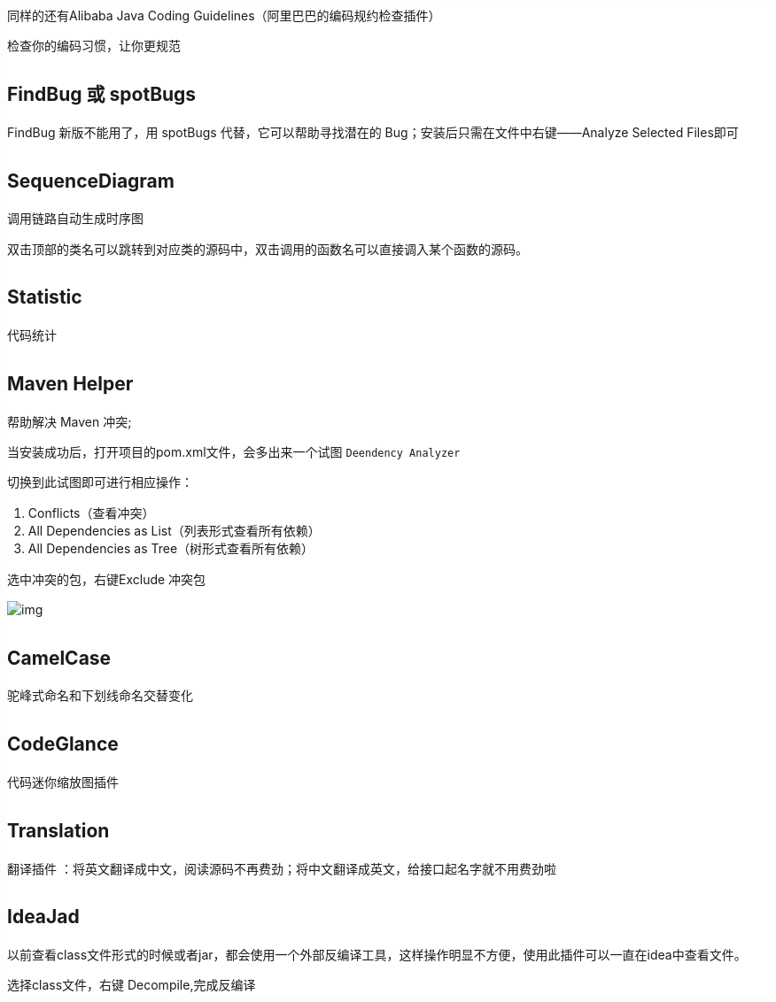 同样的还有Alibaba Java Coding Guidelines（阿里巴巴的编码规约检查插件）

检查你的编码习惯，让你更规范

## FindBug 或 spotBugs 

FindBug 新版不能用了，用 spotBugs 代替，它可以帮助寻找潜在的 Bug；安装后只需在文件中右键——Analyze Selected Files即可

## SequenceDiagram

调用链路自动生成时序图

双击顶部的类名可以跳转到对应类的源码中，双击调用的函数名可以直接调入某个函数的源码。

## Statistic

代码统计

## Maven Helper

帮助解决 Maven 冲突;

当安装成功后，打开项目的pom.xml文件，会多出来一个试图 ` Deendency Analyzer ` 

切换到此试图即可进行相应操作：

1. Conflicts（查看冲突）
2. All Dependencies as List（列表形式查看所有依赖）
3. All Dependencies as Tree（树形式查看所有依赖）

选中冲突的包，右键Exclude 冲突包

![img](https://img-blog.csdn.net/20170728200031383?watermark/2/text/aHR0cDovL2Jsb2cuY3Nkbi5uZXQvZGlmZmZhdGU=/font/5a6L5L2T/fontsize/400/fill/I0JBQkFCMA==/dissolve/70/gravity/SouthEast)



## CamelCase

驼峰式命名和下划线命名交替变化

## CodeGlance

代码迷你缩放图插件

## Translation

 翻译插件 ：将英文翻译成中文，阅读源码不再费劲；将中文翻译成英文，给接口起名字就不用费劲啦

## IdeaJad

以前查看class文件形式的时候或者jar，都会使用一个外部反编译工具，这样操作明显不方便，使用此插件可以一直在idea中查看文件。

选择class文件，右键 Decompile,完成反编译
